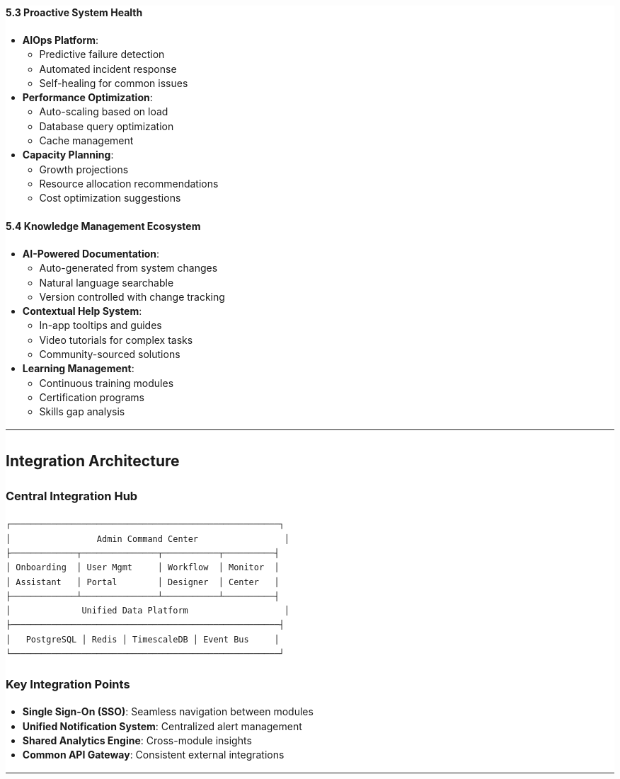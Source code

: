 #### 5.3 Proactive System Health
- **AIOps Platform**:
  - Predictive failure detection
  - Automated incident response
  - Self-healing for common issues
- **Performance Optimization**:
  - Auto-scaling based on load
  - Database query optimization
  - Cache management
- **Capacity Planning**:
  - Growth projections
  - Resource allocation recommendations
  - Cost optimization suggestions

#### 5.4 Knowledge Management Ecosystem
- **AI-Powered Documentation**:
  - Auto-generated from system changes
  - Natural language searchable
  - Version controlled with change tracking
- **Contextual Help System**:
  - In-app tooltips and guides
  - Video tutorials for complex tasks
  - Community-sourced solutions
- **Learning Management**:
  - Continuous training modules
  - Certification programs
  - Skills gap analysis

---

## Integration Architecture

### Central Integration Hub
```
┌─────────────────────────────────────────────────────┐
│                 Admin Command Center                 │
├─────────────┬───────────────┬───────────┬──────────┤
│ Onboarding  │ User Mgmt     │ Workflow  │ Monitor  │
│ Assistant   │ Portal        │ Designer  │ Center   │
├─────────────┴───────────────┴───────────┴──────────┤
│              Unified Data Platform                   │
├─────────────────────────────────────────────────────┤
│   PostgreSQL │ Redis │ TimescaleDB │ Event Bus     │
└─────────────────────────────────────────────────────┘
```

### Key Integration Points
- **Single Sign-On (SSO)**: Seamless navigation between modules
- **Unified Notification System**: Centralized alert management
- **Shared Analytics Engine**: Cross-module insights
- **Common API Gateway**: Consistent external integrations

---
